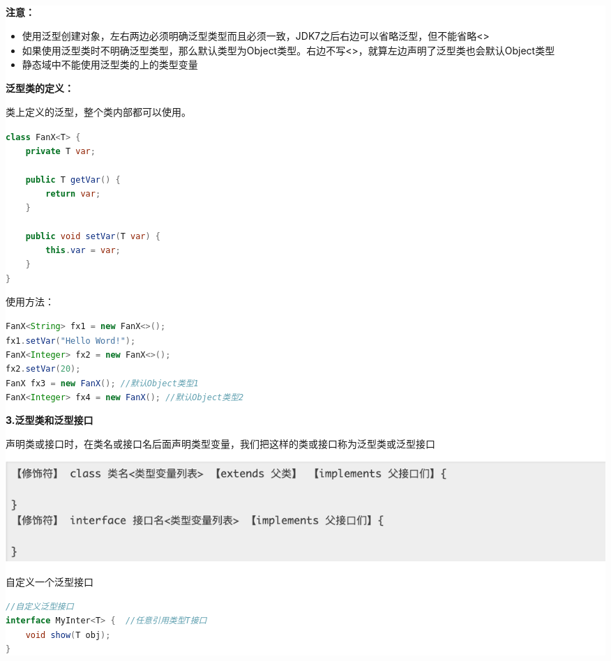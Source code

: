 **注意：**

- 使用泛型创建对象，左右两边必须明确泛型类型而且必须一致，JDK7之后右边可以省略泛型，但不能省略<>
- 如果使用泛型类时不明确泛型类型，那么默认类型为Object类型。右边不写<>，就算左边声明了泛型类也会默认Object类型
- 静态域中不能使用泛型类的上的类型变量

**泛型类的定义：**

类上定义的泛型，整个类内部都可以使用。

```java
class FanX<T> {
    private T var;

    public T getVar() {
        return var;
    }

    public void setVar(T var) {
        this.var = var;
    }
}
```

使用方法：

```java
FanX<String> fx1 = new FanX<>();
fx1.setVar("Hello Word!");
FanX<Integer> fx2 = new FanX<>();
fx2.setVar(20);
FanX fx3 = new FanX(); //默认Object类型1
FanX<Integer> fx4 = new FanX(); //默认Object类型2
```



**3.泛型类和泛型接口**

声明类或接口时，在类名或接口名后面声明类型变量，我们把这样的类或接口称为泛型类或泛型接口

![01-16](./assets/03/03-11.png)

自定义一个泛型接口

```java
//自定义泛型接口
interface MyInter<T> {  //任意引用类型T接口
    void show(T obj);  
}
```

